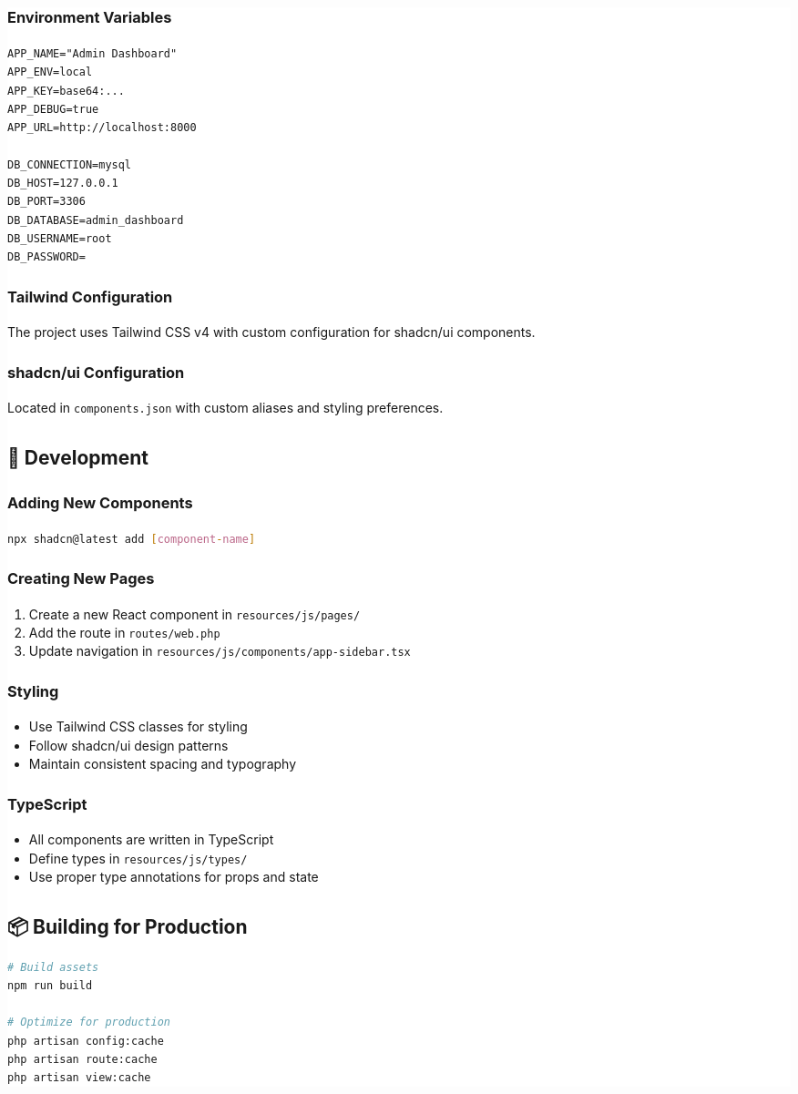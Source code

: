 ### Environment Variables
```env
APP_NAME="Admin Dashboard"
APP_ENV=local
APP_KEY=base64:...
APP_DEBUG=true
APP_URL=http://localhost:8000

DB_CONNECTION=mysql
DB_HOST=127.0.0.1
DB_PORT=3306
DB_DATABASE=admin_dashboard
DB_USERNAME=root
DB_PASSWORD=
```

### Tailwind Configuration
The project uses Tailwind CSS v4 with custom configuration for shadcn/ui components.

### shadcn/ui Configuration
Located in `components.json` with custom aliases and styling preferences.

## 🚀 Development

### Adding New Components
```bash
npx shadcn@latest add [component-name]
```

### Creating New Pages
1. Create a new React component in `resources/js/pages/`
2. Add the route in `routes/web.php`
3. Update navigation in `resources/js/components/app-sidebar.tsx`

### Styling
- Use Tailwind CSS classes for styling
- Follow shadcn/ui design patterns
- Maintain consistent spacing and typography

### TypeScript
- All components are written in TypeScript
- Define types in `resources/js/types/`
- Use proper type annotations for props and state

## 📦 Building for Production

```bash
# Build assets
npm run build

# Optimize for production
php artisan config:cache
php artisan route:cache
php artisan view:cache
```
